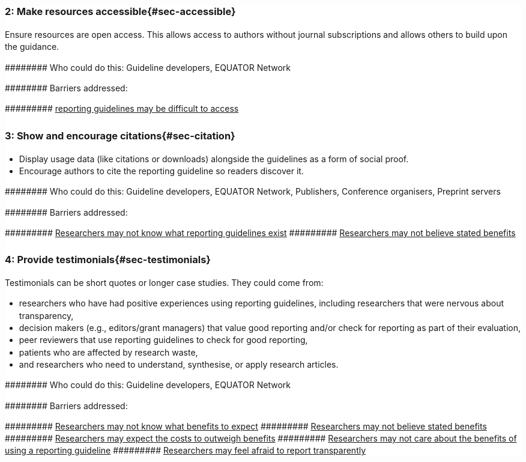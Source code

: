 





### 2: Make resources accessible{#sec-accessible}

Ensure resources are open access. This allows access to authors without journal subscriptions and allows others to build upon the guidance.

######## Who could do this: Guideline developers, EQUATOR Network

######## Barriers addressed: 

######### [reporting guidelines may be difficult to access](#sec-need-accessible)







### 3: Show and encourage citations{#sec-citation}

* Display usage data (like citations or downloads) alongside the guidelines as a form of social proof.
* Encourage authors to cite the reporting guideline so readers discover it.

######## Who could do this: Guideline developers, EQUATOR Network, Publishers, Conference organisers, Preprint servers

######## Barriers addressed: 

######### [Researchers may not know what reporting guidelines exist](#sec-what-rgs-exist)
######### [Researchers may not believe stated benefits](#sec-believed-benefits)







### 4: Provide testimonials{#sec-testimonials}

Testimonials can be short quotes or longer case studies. They could come from:

* researchers who have had positive experiences using reporting guidelines, including researchers that were nervous about transparency,
* decision makers (e.g., editors/grant managers) that value good reporting and/or check for reporting as part of their evaluation,
* peer reviewers that use reporting guidelines to check for good reporting,
* patients who are affected by research waste,
* and researchers who need to understand, synthesise, or apply research articles.

######## Who could do this: Guideline developers, EQUATOR Network

######## Barriers addressed: 

######### [Researchers may not know what benefits to expect](#sec-benefits)
######### [Researchers may not believe stated benefits](#sec-believed-benefits)
######### [Researchers may expect the costs to outweigh benefits](#sec-believed-costs)
######### [Researchers may not care about the benefits of using a reporting guideline](#sec-care-about-benefits)
######### [Researchers may feel afraid to report transparently](#sec-feel-transparent)
